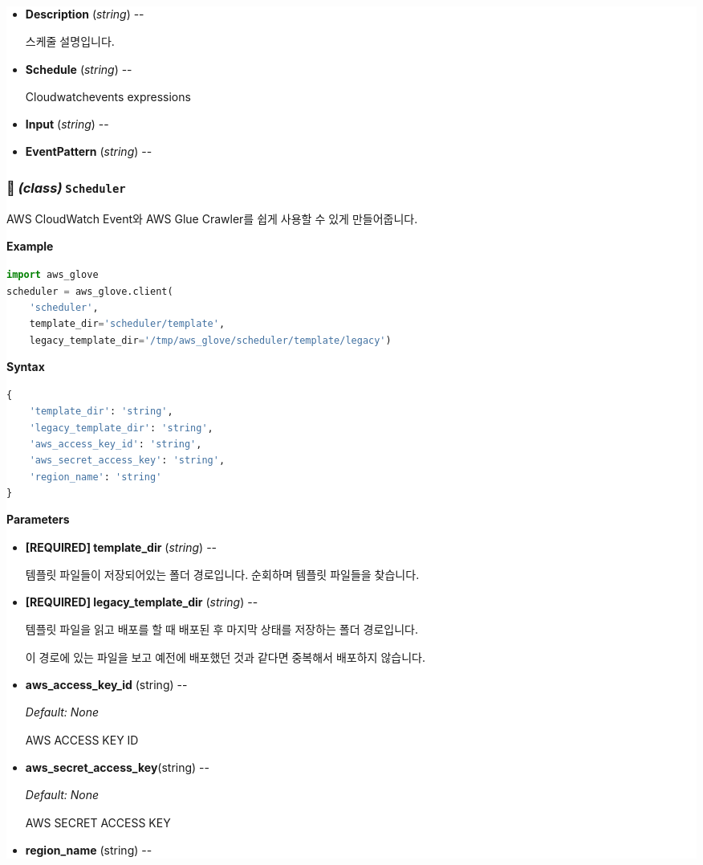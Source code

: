 * **Description** (*string*) --

    스케줄 설명입니다.

* **Schedule** (*string*) --

    Cloudwatchevents expressions

* **Input** (*string*) --

* **EventPattern** (*string*) --

### 🌱 *(class)* `Scheduler`

AWS CloudWatch Event와 AWS Glue Crawler를 쉽게 사용할 수 있게 만들어줍니다.

**Example**

```python
import aws_glove
scheduler = aws_glove.client(
    'scheduler',
    template_dir='scheduler/template',
    legacy_template_dir='/tmp/aws_glove/scheduler/template/legacy')
```

**Syntax**

```python
{
    'template_dir': 'string',
    'legacy_template_dir': 'string',
    'aws_access_key_id': 'string',
    'aws_secret_access_key': 'string',
    'region_name': 'string'
}
```

**Parameters**
* **[REQUIRED] template_dir** (*string*) --

    템플릿 파일들이 저장되어있는 폴더 경로입니다. 순회하며 템플릿 파일들을 찾습니다.
    
* **[REQUIRED] legacy_template_dir** (*string*) --

    템플릿 파일을 읽고 배포를 할 때 배포된 후 마지막 상태를 저장하는 폴더 경로입니다. 

    이 경로에 있는 파일을 보고 예전에 배포했던 것과 같다면 중복해서 배포하지 않습니다.

* **aws_access_key_id** (string) --

    *Default: None*
    
    AWS ACCESS KEY ID

* **aws_secret_access_key**(string) --

    *Default: None*

    AWS SECRET ACCESS KEY

* **region_name** (string) --
